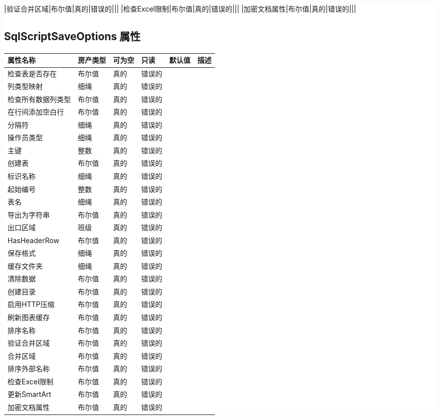 |验证合并区域|布尔值|真的|错误的|||
|检查Excel限制|布尔值|真的|错误的|||
|加密文档属性|布尔值|真的|错误的|||

## **SqlScriptSaveOptions 属性**

|属性名称|房产类型|可为空|只读|默认值|描述|
|:- |:- |:- |:- |:- |:- |
|检查表是否存在|布尔值|真的|错误的|||
|列类型映射|细绳|真的|错误的|||
|检查所有数据列类型|布尔值|真的|错误的|||
|在行间添加空白行|布尔值|真的|错误的|||
|分隔符|细绳|真的|错误的|||
|操作员类型|细绳|真的|错误的|||
|主键|整数|真的|错误的|||
|创建表|布尔值|真的|错误的|||
|标识名称|细绳|真的|错误的|||
|起始编号|整数|真的|错误的|||
|表名|细绳|真的|错误的|||
|导出为字符串|布尔值|真的|错误的|||
|出口区域|班级|真的|错误的|||
|HasHeaderRow|布尔值|真的|错误的|||
|保存格式|细绳|真的|错误的|||
|缓存文件夹|细绳|真的|错误的|||
|清除数据|布尔值|真的|错误的|||
|创建目录|布尔值|真的|错误的|||
|启用HTTP压缩|布尔值|真的|错误的|||
|刷新图表缓存|布尔值|真的|错误的|||
|排序名称|布尔值|真的|错误的|||
|验证合并区域|布尔值|真的|错误的|||
|合并区域|布尔值|真的|错误的|||
|排序外部名称|布尔值|真的|错误的|||
|检查Excel限制|布尔值|真的|错误的|||
|更新SmartArt|布尔值|真的|错误的|||
|加密文档属性|布尔值|真的|错误的|||
